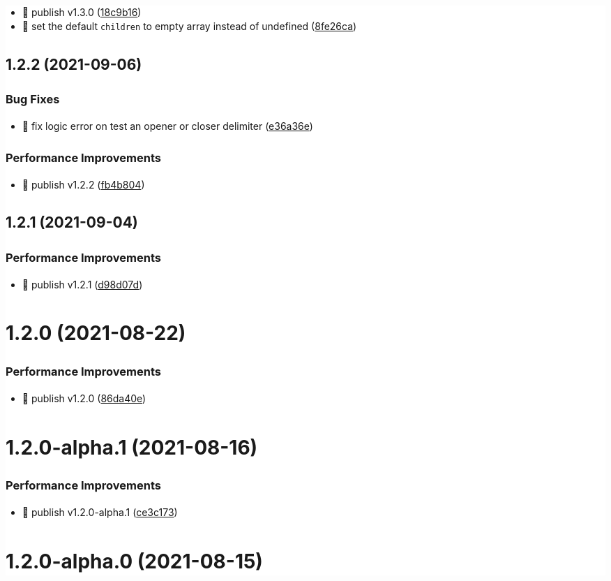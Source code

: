 * 🔖 publish v1.3.0 ([18c9b16](https://github.com/yozorajs/yozora/commit/18c9b167004ad97718b2f94f25139f80598cbf7a))
* 🎨 set the default `children` to empty array instead of undefined ([8fe26ca](https://github.com/yozorajs/yozora/commit/8fe26ca085ec7d48148895fddbec019a84c24a8a))



## 1.2.2 (2021-09-06)


### Bug Fixes

* 🐛 fix logic error on test an opener or closer delimiter ([e36a36e](https://github.com/yozorajs/yozora/commit/e36a36e741a474c52ed78610e1b9129827d8b172))


### Performance Improvements

* 🔖 publish v1.2.2 ([fb4b804](https://github.com/yozorajs/yozora/commit/fb4b804548592c09259aabcf9cc4dd96176bd024))



## 1.2.1 (2021-09-04)


### Performance Improvements

* 🔖 publish v1.2.1 ([d98d07d](https://github.com/yozorajs/yozora/commit/d98d07d7c56dd9f6bb60149b2b0a4be2787e1046))



# 1.2.0 (2021-08-22)


### Performance Improvements

* 🔖 publish v1.2.0 ([86da40e](https://github.com/yozorajs/yozora/commit/86da40e50d2fe9acace68695288e15e012e6cd0d))



# 1.2.0-alpha.1 (2021-08-16)


### Performance Improvements

* 🔖 publish v1.2.0-alpha.1 ([ce3c173](https://github.com/yozorajs/yozora/commit/ce3c17330085f22404668a388f2bee6f57e6e958))



# 1.2.0-alpha.0 (2021-08-15)
